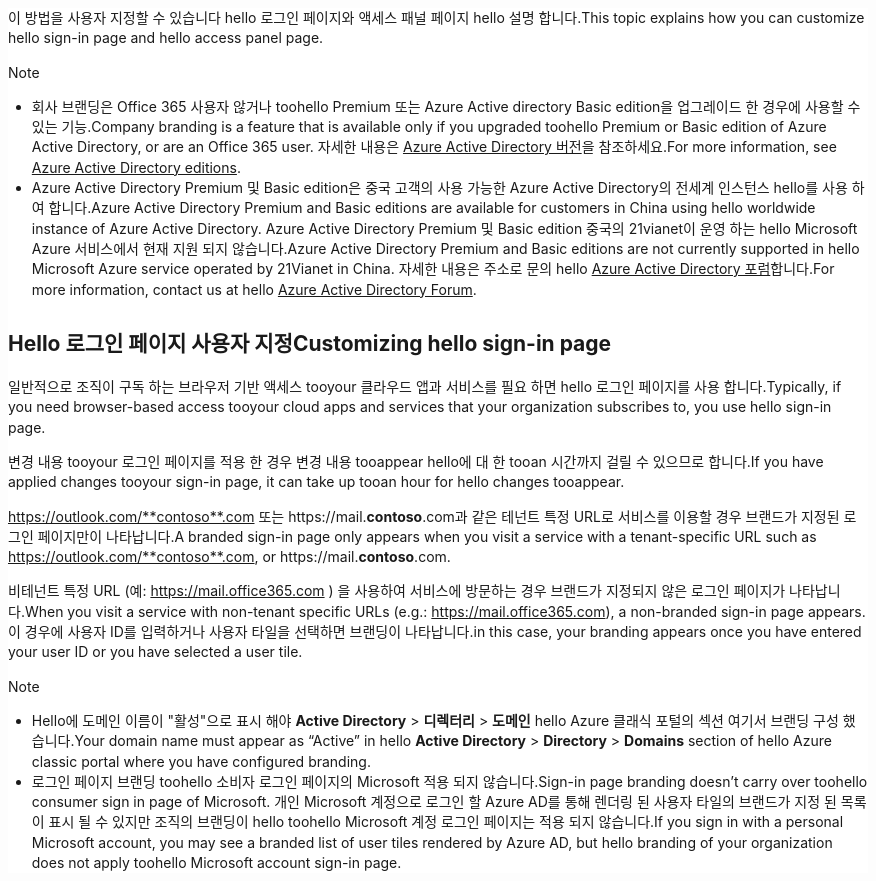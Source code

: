 <span data-ttu-id="5ae4e-111">이 방법을 사용자 지정할 수 있습니다 hello 로그인 페이지와 액세스 패널 페이지 hello 설명 합니다.</span><span class="sxs-lookup"><span data-stu-id="5ae4e-111">This topic explains how you can customize hello sign-in page and hello access panel page.</span></span>

> [!NOTE]
> * <span data-ttu-id="5ae4e-112">회사 브랜딩은 Office 365 사용자 않거나 toohello Premium 또는 Azure Active directory Basic edition을 업그레이드 한 경우에 사용할 수 있는 기능.</span><span class="sxs-lookup"><span data-stu-id="5ae4e-112">Company branding is a feature that is available only if you upgraded toohello Premium or Basic edition of Azure Active Directory, or are an Office 365 user.</span></span> <span data-ttu-id="5ae4e-113">자세한 내용은 [Azure Active Directory 버전](active-directory-editions.md)을 참조하세요.</span><span class="sxs-lookup"><span data-stu-id="5ae4e-113">For more information, see [Azure Active Directory editions](active-directory-editions.md).</span></span>
> * <span data-ttu-id="5ae4e-114">Azure Active Directory Premium 및 Basic edition은 중국 고객의 사용 가능한 Azure Active Directory의 전세계 인스턴스 hello를 사용 하 여 합니다.</span><span class="sxs-lookup"><span data-stu-id="5ae4e-114">Azure Active Directory Premium and Basic editions are available for customers in China using hello worldwide instance of Azure Active Directory.</span></span> <span data-ttu-id="5ae4e-115">Azure Active Directory Premium 및 Basic edition 중국의 21vianet이 운영 하는 hello Microsoft Azure 서비스에서 현재 지원 되지 않습니다.</span><span class="sxs-lookup"><span data-stu-id="5ae4e-115">Azure Active Directory Premium and Basic editions are not currently supported in hello Microsoft Azure service operated by 21Vianet in China.</span></span> <span data-ttu-id="5ae4e-116">자세한 내용은 주소로 문의 hello [Azure Active Directory 포럼](https://feedback.azure.com/forums/169401-azure-active-directory/)합니다.</span><span class="sxs-lookup"><span data-stu-id="5ae4e-116">For more information, contact us at hello [Azure Active Directory Forum](https://feedback.azure.com/forums/169401-azure-active-directory/).</span></span>
>
>

## <a name="customizing-hello-sign-in-page"></a><span data-ttu-id="5ae4e-117">Hello 로그인 페이지 사용자 지정</span><span class="sxs-lookup"><span data-stu-id="5ae4e-117">Customizing hello sign-in page</span></span>
<span data-ttu-id="5ae4e-118">일반적으로 조직이 구독 하는 브라우저 기반 액세스 tooyour 클라우드 앱과 서비스를 필요 하면 hello 로그인 페이지를 사용 합니다.</span><span class="sxs-lookup"><span data-stu-id="5ae4e-118">Typically, if you need browser-based access tooyour cloud apps and services that your organization subscribes to, you use hello sign-in page.</span></span>

<span data-ttu-id="5ae4e-119">변경 내용 tooyour 로그인 페이지를 적용 한 경우 변경 내용 tooappear hello에 대 한 tooan 시간까지 걸릴 수 있으므로 합니다.</span><span class="sxs-lookup"><span data-stu-id="5ae4e-119">If you have applied changes tooyour sign-in page, it can take up tooan hour for hello changes tooappear.</span></span>

<span data-ttu-id="5ae4e-120">https://outlook.com/**contoso**.com 또는 https://mail.**contoso**.com과 같은 테넌트 특정 URL로 서비스를 이용할 경우 브랜드가 지정된 로그인 페이지만이 나타납니다.</span><span class="sxs-lookup"><span data-stu-id="5ae4e-120">A branded sign-in page only appears when you visit a service with a tenant-specific URL such as https://outlook.com/**contoso**.com, or https://mail.**contoso**.com.</span></span>

<span data-ttu-id="5ae4e-121">비테넌트 특정 URL (예: https://mail.office365.com ) 을 사용하여 서비스에 방문하는 경우 브랜드가 지정되지 않은 로그인 페이지가 나타납니다.</span><span class="sxs-lookup"><span data-stu-id="5ae4e-121">When you visit a service with non-tenant specific URLs (e.g.: https://mail.office365.com), a non-branded sign-in page appears.</span></span> <span data-ttu-id="5ae4e-122">이 경우에 사용자 ID를 입력하거나 사용자 타일을 선택하면 브랜딩이 나타납니다.</span><span class="sxs-lookup"><span data-stu-id="5ae4e-122">in this case, your branding appears once you have entered your user ID or you have selected a user tile.</span></span>

> [!NOTE]
> * <span data-ttu-id="5ae4e-123">Hello에 도메인 이름이 "활성"으로 표시 해야 **Active Directory** > **디렉터리** > **도메인** hello Azure 클래식 포털의 섹션 여기서 브랜딩 구성 했습니다.</span><span class="sxs-lookup"><span data-stu-id="5ae4e-123">Your domain name must appear as “Active” in hello **Active Directory** > **Directory** > **Domains** section of hello Azure classic portal where you have configured branding.</span></span>
> * <span data-ttu-id="5ae4e-124">로그인 페이지 브랜딩 toohello 소비자 로그인 페이지의 Microsoft 적용 되지 않습니다.</span><span class="sxs-lookup"><span data-stu-id="5ae4e-124">Sign-in page branding doesn’t carry over toohello consumer sign in page of Microsoft.</span></span> <span data-ttu-id="5ae4e-125">개인 Microsoft 계정으로 로그인 할 Azure AD를 통해 렌더링 된 사용자 타일의 브랜드가 지정 된 목록이 표시 될 수 있지만 조직의 브랜딩이 hello toohello Microsoft 계정 로그인 페이지는 적용 되지 않습니다.</span><span class="sxs-lookup"><span data-stu-id="5ae4e-125">If you sign in with a personal Microsoft account, you may see a branded list of user tiles rendered by Azure AD, but hello branding of your organization does not apply toohello Microsoft account sign-in page.</span></span>
>
>


[1]: ./media/active-directory-add-company-branding/SignInPage_beforecustomization.png
[2]: ./media/active-directory-add-company-branding/SignInPage_aftercustomization.png
[3]: ./media/active-directory-add-company-branding/SignInPage_mobile_beforecustomization.png
[4]: ./media/active-directory-add-company-branding/SignInPage_mobile_aftercustomization.png
[5]: ./media/active-directory-add-company-branding/SignInPage_aftercustomization_elements.png
[6]: ./media/active-directory-add-company-branding/SignInPage_aftercustomization_croppedleft.png
[7]: ./media/active-directory-add-company-branding/SignInPage_aftercustomization_croppedtop.png
[8]: ./media/active-directory-add-company-branding/APBranding.png
[9]: ./media/active-directory-add-company-branding/hidekmsi.png